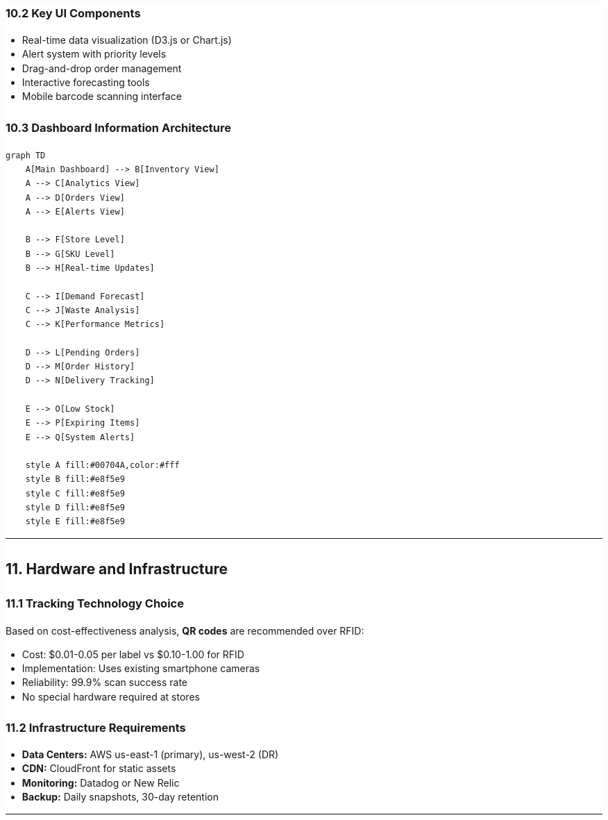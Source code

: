 ### 10.2 Key UI Components
- Real-time data visualization (D3.js or Chart.js)
- Alert system with priority levels
- Drag-and-drop order management
- Interactive forecasting tools
- Mobile barcode scanning interface

### 10.3 Dashboard Information Architecture

```mermaid
graph TD
    A[Main Dashboard] --> B[Inventory View]
    A --> C[Analytics View]
    A --> D[Orders View]
    A --> E[Alerts View]
    
    B --> F[Store Level]
    B --> G[SKU Level]
    B --> H[Real-time Updates]
    
    C --> I[Demand Forecast]
    C --> J[Waste Analysis]
    C --> K[Performance Metrics]
    
    D --> L[Pending Orders]
    D --> M[Order History]
    D --> N[Delivery Tracking]
    
    E --> O[Low Stock]
    E --> P[Expiring Items]
    E --> Q[System Alerts]
    
    style A fill:#00704A,color:#fff
    style B fill:#e8f5e9
    style C fill:#e8f5e9
    style D fill:#e8f5e9
    style E fill:#e8f5e9
```

---

## 11. Hardware and Infrastructure

### 11.1 Tracking Technology Choice
Based on cost-effectiveness analysis, **QR codes** are recommended over RFID:
- Cost: $0.01-0.05 per label vs $0.10-1.00 for RFID
- Implementation: Uses existing smartphone cameras
- Reliability: 99.9% scan success rate
- No special hardware required at stores

### 11.2 Infrastructure Requirements
- **Data Centers:** AWS us-east-1 (primary), us-west-2 (DR)
- **CDN:** CloudFront for static assets
- **Monitoring:** Datadog or New Relic
- **Backup:** Daily snapshots, 30-day retention

---